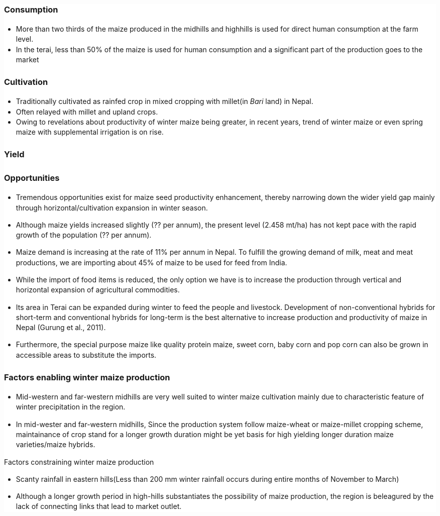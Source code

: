 ### Consumption

- More than two thirds of the maize produced in the midhills and highhills is used for direct human consumption at the farm level. 
- In the terai, less than 50% of the maize is used for human consumption and a significant part of the production goes to the market

### Cultivation

- Traditionally cultivated as rainfed crop in mixed cropping with millet(in _Bari_ land) in Nepal. 
- Often relayed with millet and upland crops.
- Owing to revelations about productivity of winter maize being greater, in recent years, trend of winter maize or even spring maize with supplemental irrigation is on rise.

### Yield



### Opportunities

- Tremendous opportunities exist for maize seed productivity enhancement, thereby narrowing down the wider yield gap mainly through horizontal/cultivation expansion in winter season.

- Although maize yields increased slightly (?? per annum), the present level (2.458 mt/ha) has not kept pace with the rapid growth of the population (?? per annum). 

- Maize demand is increasing at the rate of 11% per annum in Nepal. To fulfill the growing demand of milk, meat and meat productions, we are importing about 45% of maize to be used for feed from India. 

- While the import of food items is reduced, the only option we have is to increase the production through vertical and horizontal expansion of agricultural commodities.

- Its area in Terai can be expanded during winter to feed the people and livestock. Development of non-conventional hybrids for short-term and conventional hybrids for long-term is the best alternative to increase production and productivity of maize in Nepal (Gurung et al., 2011). 

- Furthermore, the special purpose maize like quality protein maize, sweet corn, baby corn and pop corn can also be grown in accessible areas to substitute the imports.	


### Factors enabling winter maize production

- Mid-western and far-western midhills are very well suited to winter maize cultivation mainly due to characteristic feature of winter precipitation in the region. 

- In mid-wester and far-western midhills, Since the production system follow maize-wheat or maize-millet cropping scheme, maintainance of crop stand for a longer growth duration might be yet basis for high yielding longer duration maize varieties/maize hybrids. 

Factors constraining winter maize production

- Scanty rainfall in eastern hills(Less than 200 mm winter rainfall occurs during entire months of November to March)

- Although a longer growth period in high-hills substantiates the possibility of maize production, the region is beleagured by the lack of connecting links that lead to market outlet.
